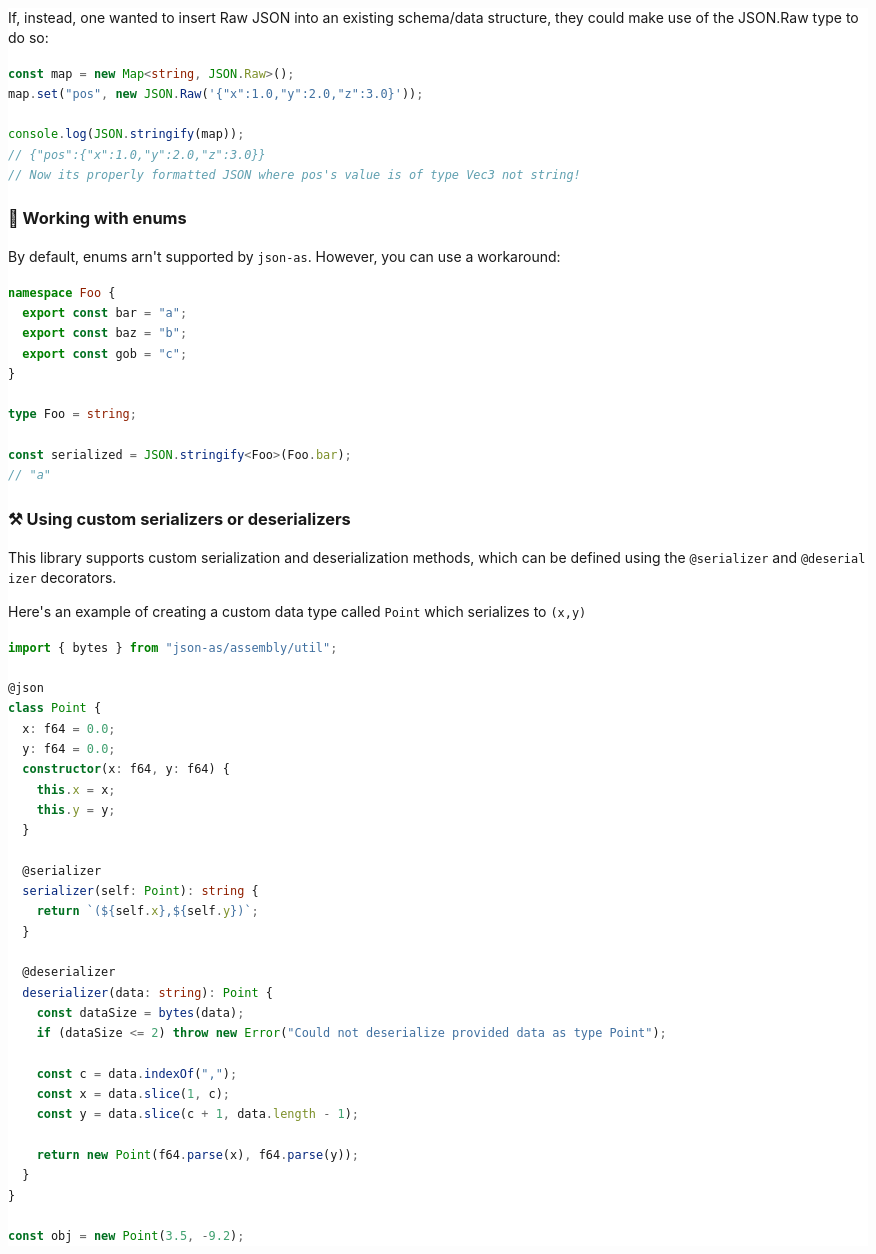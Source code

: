 If, instead, one wanted to insert Raw JSON into an existing schema/data structure, they could make use of the JSON.Raw type to do so:

```typescript
const map = new Map<string, JSON.Raw>();
map.set("pos", new JSON.Raw('{"x":1.0,"y":2.0,"z":3.0}'));

console.log(JSON.stringify(map));
// {"pos":{"x":1.0,"y":2.0,"z":3.0}}
// Now its properly formatted JSON where pos's value is of type Vec3 not string!
```

### 📝 Working with enums

By default, enums arn't supported by `json-as`. However, you can use a workaround:

```typescript
namespace Foo {
  export const bar = "a";
  export const baz = "b";
  export const gob = "c";
}

type Foo = string;

const serialized = JSON.stringify<Foo>(Foo.bar);
// "a"
```

### ⚒️ Using custom serializers or deserializers

This library supports custom serialization and deserialization methods, which can be defined using the `@serializer` and `@deserializer` decorators.

Here's an example of creating a custom data type called `Point` which serializes to `(x,y)`

```typescript
import { bytes } from "json-as/assembly/util";

@json
class Point {
  x: f64 = 0.0;
  y: f64 = 0.0;
  constructor(x: f64, y: f64) {
    this.x = x;
    this.y = y;
  }

  @serializer
  serializer(self: Point): string {
    return `(${self.x},${self.y})`;
  }

  @deserializer
  deserializer(data: string): Point {
    const dataSize = bytes(data);
    if (dataSize <= 2) throw new Error("Could not deserialize provided data as type Point");

    const c = data.indexOf(",");
    const x = data.slice(1, c);
    const y = data.slice(c + 1, data.length - 1);

    return new Point(f64.parse(x), f64.parse(y));
  }
}

const obj = new Point(3.5, -9.2);
```